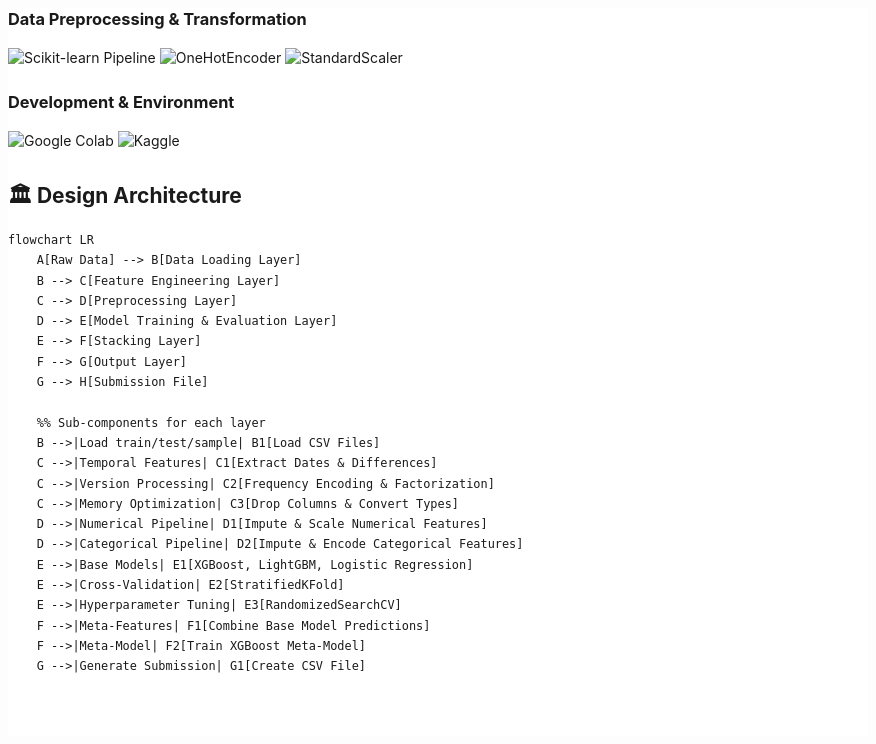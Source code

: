 ### Data Preprocessing & Transformation
![Scikit-learn Pipeline](https://img.shields.io/badge/Scikit--learn%20Pipeline-02569B?style=for-the-badge&logo=scikitlearn&logoColor=white)
![OneHotEncoder](https://img.shields.io/badge/OneHotEncoder-FF5733?style=for-the-badge)
![StandardScaler](https://img.shields.io/badge/StandardScaler-6A1B9A?style=for-the-badge)

### Development & Environment
![Google Colab](https://img.shields.io/badge/Google%20Colab-FF6F00?style=for-the-badge&logo=googlecolab&logoColor=white)
![Kaggle](https://img.shields.io/badge/Kaggle-20BEFF?style=for-the-badge&logo=kaggle&logoColor=white)


## 🏛️ Design Architecture
```mermaid
flowchart LR
    A[Raw Data] --> B[Data Loading Layer]
    B --> C[Feature Engineering Layer]
    C --> D[Preprocessing Layer]
    D --> E[Model Training & Evaluation Layer]
    E --> F[Stacking Layer]
    F --> G[Output Layer]
    G --> H[Submission File]

    %% Sub-components for each layer
    B -->|Load train/test/sample| B1[Load CSV Files]
    C -->|Temporal Features| C1[Extract Dates & Differences]
    C -->|Version Processing| C2[Frequency Encoding & Factorization]
    C -->|Memory Optimization| C3[Drop Columns & Convert Types]
    D -->|Numerical Pipeline| D1[Impute & Scale Numerical Features]
    D -->|Categorical Pipeline| D2[Impute & Encode Categorical Features]
    E -->|Base Models| E1[XGBoost, LightGBM, Logistic Regression]
    E -->|Cross-Validation| E2[StratifiedKFold]
    E -->|Hyperparameter Tuning| E3[RandomizedSearchCV]
    F -->|Meta-Features| F1[Combine Base Model Predictions]
    F -->|Meta-Model| F2[Train XGBoost Meta-Model]
    G -->|Generate Submission| G1[Create CSV File]



